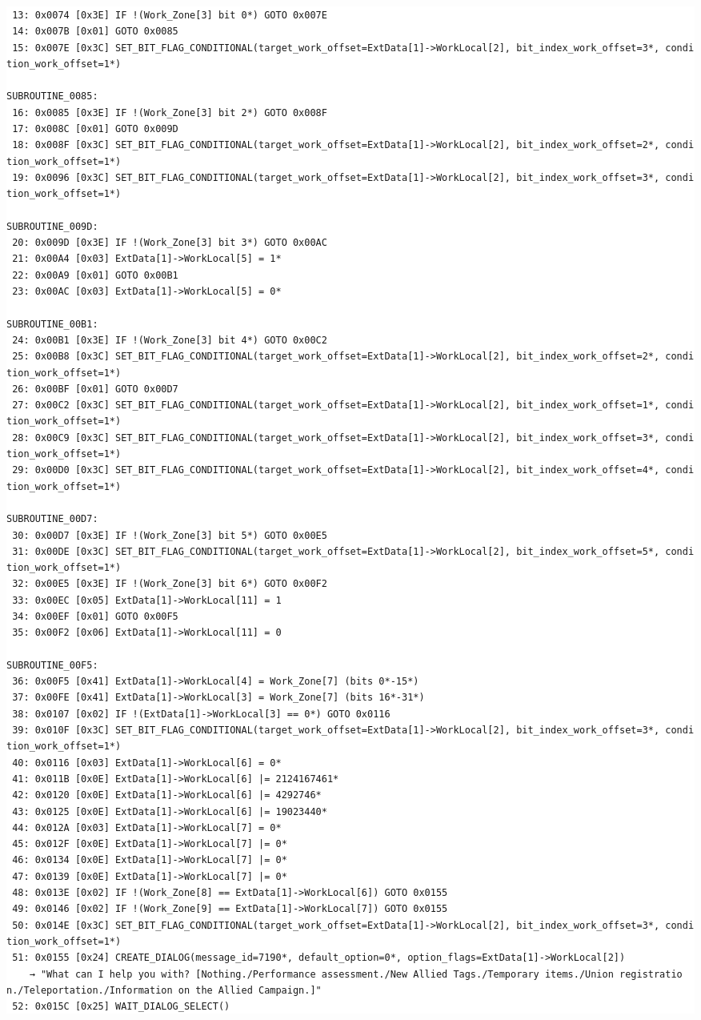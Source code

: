 ```
 13: 0x0074 [0x3E] IF !(Work_Zone[3] bit 0*) GOTO 0x007E
 14: 0x007B [0x01] GOTO 0x0085
 15: 0x007E [0x3C] SET_BIT_FLAG_CONDITIONAL(target_work_offset=ExtData[1]->WorkLocal[2], bit_index_work_offset=3*, condition_work_offset=1*)

SUBROUTINE_0085:
 16: 0x0085 [0x3E] IF !(Work_Zone[3] bit 2*) GOTO 0x008F
 17: 0x008C [0x01] GOTO 0x009D
 18: 0x008F [0x3C] SET_BIT_FLAG_CONDITIONAL(target_work_offset=ExtData[1]->WorkLocal[2], bit_index_work_offset=2*, condition_work_offset=1*)
 19: 0x0096 [0x3C] SET_BIT_FLAG_CONDITIONAL(target_work_offset=ExtData[1]->WorkLocal[2], bit_index_work_offset=3*, condition_work_offset=1*)

SUBROUTINE_009D:
 20: 0x009D [0x3E] IF !(Work_Zone[3] bit 3*) GOTO 0x00AC
 21: 0x00A4 [0x03] ExtData[1]->WorkLocal[5] = 1*
 22: 0x00A9 [0x01] GOTO 0x00B1
 23: 0x00AC [0x03] ExtData[1]->WorkLocal[5] = 0*

SUBROUTINE_00B1:
 24: 0x00B1 [0x3E] IF !(Work_Zone[3] bit 4*) GOTO 0x00C2
 25: 0x00B8 [0x3C] SET_BIT_FLAG_CONDITIONAL(target_work_offset=ExtData[1]->WorkLocal[2], bit_index_work_offset=2*, condition_work_offset=1*)
 26: 0x00BF [0x01] GOTO 0x00D7
 27: 0x00C2 [0x3C] SET_BIT_FLAG_CONDITIONAL(target_work_offset=ExtData[1]->WorkLocal[2], bit_index_work_offset=1*, condition_work_offset=1*)
 28: 0x00C9 [0x3C] SET_BIT_FLAG_CONDITIONAL(target_work_offset=ExtData[1]->WorkLocal[2], bit_index_work_offset=3*, condition_work_offset=1*)
 29: 0x00D0 [0x3C] SET_BIT_FLAG_CONDITIONAL(target_work_offset=ExtData[1]->WorkLocal[2], bit_index_work_offset=4*, condition_work_offset=1*)

SUBROUTINE_00D7:
 30: 0x00D7 [0x3E] IF !(Work_Zone[3] bit 5*) GOTO 0x00E5
 31: 0x00DE [0x3C] SET_BIT_FLAG_CONDITIONAL(target_work_offset=ExtData[1]->WorkLocal[2], bit_index_work_offset=5*, condition_work_offset=1*)
 32: 0x00E5 [0x3E] IF !(Work_Zone[3] bit 6*) GOTO 0x00F2
 33: 0x00EC [0x05] ExtData[1]->WorkLocal[11] = 1
 34: 0x00EF [0x01] GOTO 0x00F5
 35: 0x00F2 [0x06] ExtData[1]->WorkLocal[11] = 0

SUBROUTINE_00F5:
 36: 0x00F5 [0x41] ExtData[1]->WorkLocal[4] = Work_Zone[7] (bits 0*-15*)
 37: 0x00FE [0x41] ExtData[1]->WorkLocal[3] = Work_Zone[7] (bits 16*-31*)
 38: 0x0107 [0x02] IF !(ExtData[1]->WorkLocal[3] == 0*) GOTO 0x0116
 39: 0x010F [0x3C] SET_BIT_FLAG_CONDITIONAL(target_work_offset=ExtData[1]->WorkLocal[2], bit_index_work_offset=3*, condition_work_offset=1*)
 40: 0x0116 [0x03] ExtData[1]->WorkLocal[6] = 0*
 41: 0x011B [0x0E] ExtData[1]->WorkLocal[6] |= 2124167461*
 42: 0x0120 [0x0E] ExtData[1]->WorkLocal[6] |= 4292746*
 43: 0x0125 [0x0E] ExtData[1]->WorkLocal[6] |= 19023440*
 44: 0x012A [0x03] ExtData[1]->WorkLocal[7] = 0*
 45: 0x012F [0x0E] ExtData[1]->WorkLocal[7] |= 0*
 46: 0x0134 [0x0E] ExtData[1]->WorkLocal[7] |= 0*
 47: 0x0139 [0x0E] ExtData[1]->WorkLocal[7] |= 0*
 48: 0x013E [0x02] IF !(Work_Zone[8] == ExtData[1]->WorkLocal[6]) GOTO 0x0155
 49: 0x0146 [0x02] IF !(Work_Zone[9] == ExtData[1]->WorkLocal[7]) GOTO 0x0155
 50: 0x014E [0x3C] SET_BIT_FLAG_CONDITIONAL(target_work_offset=ExtData[1]->WorkLocal[2], bit_index_work_offset=3*, condition_work_offset=1*)
 51: 0x0155 [0x24] CREATE_DIALOG(message_id=7190*, default_option=0*, option_flags=ExtData[1]->WorkLocal[2])
    → "What can I help you with? [Nothing./Performance assessment./New Allied Tags./Temporary items./Union registration./Teleportation./Information on the Allied Campaign.]"
 52: 0x015C [0x25] WAIT_DIALOG_SELECT()
```